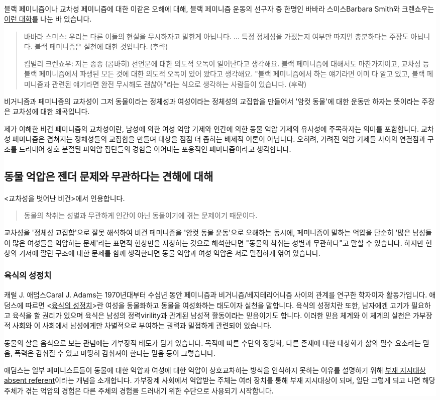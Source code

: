 블랙 페미니즘이나 교차성 페미니즘에 대한 이같은 오해에 대해, 블랙 페미니즘
운동의 선구자 중 한명인 바바라 스미스Barbara Smith와 크렌쇼우는 [이런
대화](https://soundcloud.com/intersectionality-matters/stonewall-50-whose-movement-is-it-anyway)를 나눈 바 있습니다.

> 바바라 스미스: 우리는 다른 이들의 현실을 무시하자고 말한게 아닙니다. ... 특정
> 정체성을 가졌는지 여부만 따지면 충분하다는 주장도 아닙니다. 블랙 페미니즘은
> 실천에 대한 것입니다. (후략)
>
> 킴벌리 크렌쇼우: 저는 종종 (콤바히) 선언문에 대한 의도적 오독이 일어난다고
> 생각해요. 블랙 페미니즘에 대해서도 마찬가지이고, 교차성 등 블랙 페미니즘에서
> 파생된 모든 것에 대한 의도적 오독이 있어 왔다고 생각해요. "블랙 페미니즘에서
> 하는 얘기라면 이미 다 알고 있고, 블랙 페미니즘과 관련된 얘기라면 완전
> 무시해도 괜찮아"라는 식으로 생각하는 사람들이 있습니다. (후략)

비거니즘과 페미니즘의 교차성이 그저 동물이라는 정체성과 여성이라는 정체성의
교집합을 만들어서 '암컷 동물'에 대한 운동만 하자는 뜻이라는 주장은 교차성에
대한 왜곡입니다.

제가 이해한 비건 페미니즘의 교차성이란, 남성에 의한 여성 억압 기제와 인간에
의한 동물 억압 기제의 유사성에 주목하자는 의미를 포함합니다. 교차성 페미니즘은
겹쳐지는 정체성들의 교집합을 만들며 대상을 점점 더 좁히는 배제적 이론이 아닙니다.
오히려, 가려진 억압 기제들 사이의 연결점과 구조를 드러내어 상호 분절된 피억압
집단들의 경험을 이어내는 포용적인 페미니즘이라고 생각합니다.

## 동물 억압은 젠더 문제와 무관하다는 견해에 대해

\<교차성을 벗어난 비건\>에서 인용합니다.

> 동물의 착취는 성별과 무관하게 인간이 아닌 동물이기에 겪는 문제이기 때문이다.

교차성을 '정체성 교집합'으로 잘못 해석하여 비건 페미니즘을 '암컷 동물 운동'으로
오해하는 동시에, 페미니즘이 말하는 억압을 단순히 '많은 남성들이 많은 여성들을
억압하는 문제'라는 표면적 현상만을 지칭하는 것으로 해석한다면 "동물의 착취는
성별과 무관하다"고 말할 수 있습니다. 하지만 현상의 기저에 깔린 구조에 대한
문제를 함께 생각한다면 동물 억압과 여성 억압은 서로 밀접하게 엮여 있습니다.

### 육식의 성정치

캐럴 J. 애덤스Caral J. Adams는 1970년대부터 수십년 동안 페미니즘과
비거니즘/베지테리어니즘 사이의 관계를 연구한 학자이자 활동가입니다. 애덤스에
따르면 \<[육식의
성정치](/2020/01/15/the-sexual-politics-of-meat.html)\>란
여성을 동물화하고 동물을 여성화하는 태도이자 실천을 말합니다. 육식의 성정치란 또한,
남자에겐 고기가 필요하고 육식을 할 권리가 있으며 육식은 남성의 정력virility과
관계된 남성적 활동이라는 믿음이기도 합니다. 이러한 믿음 체계와 이 체계의
실천은 가부장적 사회와 이 사회에서 남성에게만 차별적으로 부여하는 권력과
밀접하게 관련되어 있습니다.

동물의 살을 음식으로 보는 관념에는 가부장적 태도가 담겨 있습니다. 목적에
따른 수단의 정당화, 다른 존재에 대한 대상화가 삶의 필수 요소라는 믿음, 폭력은
감춰질 수 있고 마땅히 감춰져야 한다는 믿음 등이 그렇습니다.

애덤스는 일부 페미니스트들이 동물에 대한 억압과 여성에 대한 억압이 상호교차하는
방식을 인식하지 못하는 이유를 설명하기 위해 [부재 지시대상absent
referent](/terms/absent-referent.html)이라는 개념을 소개합니다. 가부장제
사회에서 억압받는 주체는 여러 장치를 통해 부재 지시대상이 되며, 일단 그렇게
되고 나면 해당 주체가 겪는 억압의 경험은 다른 주체의 경험을 드러내기 위한
수단으로 사용되기 시작합니다.
